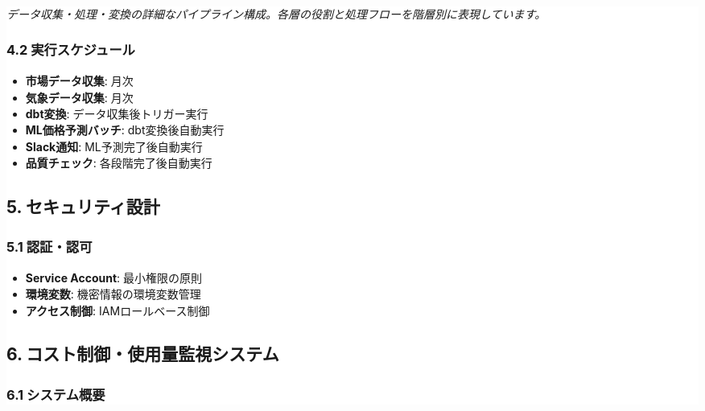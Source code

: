 *データ収集・処理・変換の詳細なパイプライン構成。各層の役割と処理フローを階層別に表現しています。*

### 4.2 実行スケジュール
- **市場データ収集**: 月次
- **気象データ収集**: 月次
- **dbt変換**: データ収集後トリガー実行
- **ML価格予測バッチ**: dbt変換後自動実行
- **Slack通知**: ML予測完了後自動実行
- **品質チェック**: 各段階完了後自動実行

## 5. セキュリティ設計

### 5.1 認証・認可
- **Service Account**: 最小権限の原則
- **環境変数**: 機密情報の環境変数管理
- **アクセス制御**: IAMロールベース制御

## 6. コスト制御・使用量監視システム

### 6.1 システム概要
